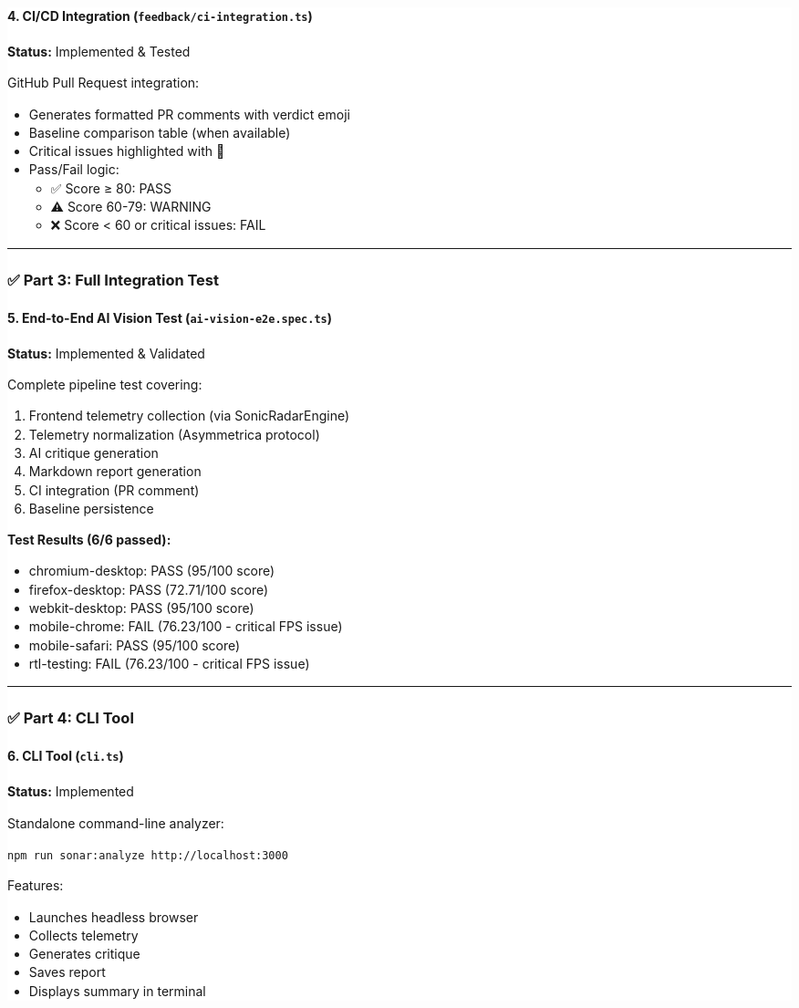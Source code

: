 #### 4. CI/CD Integration (`feedback/ci-integration.ts`)
**Status:** Implemented & Tested

GitHub Pull Request integration:
- Generates formatted PR comments with verdict emoji
- Baseline comparison table (when available)
- Critical issues highlighted with 🚨
- Pass/Fail logic:
  - ✅ Score ≥ 80: PASS
  - ⚠️ Score 60-79: WARNING
  - ❌ Score < 60 or critical issues: FAIL

---

### ✅ Part 3: Full Integration Test

#### 5. End-to-End AI Vision Test (`ai-vision-e2e.spec.ts`)
**Status:** Implemented & Validated

Complete pipeline test covering:
1. Frontend telemetry collection (via SonicRadarEngine)
2. Telemetry normalization (Asymmetrica protocol)
3. AI critique generation
4. Markdown report generation
5. CI integration (PR comment)
6. Baseline persistence

**Test Results (6/6 passed):**
- chromium-desktop: PASS (95/100 score)
- firefox-desktop: PASS (72.71/100 score)
- webkit-desktop: PASS (95/100 score)
- mobile-chrome: FAIL (76.23/100 - critical FPS issue)
- mobile-safari: PASS (95/100 score)
- rtl-testing: FAIL (76.23/100 - critical FPS issue)

---

### ✅ Part 4: CLI Tool

#### 6. CLI Tool (`cli.ts`)
**Status:** Implemented

Standalone command-line analyzer:
```bash
npm run sonar:analyze http://localhost:3000
```

Features:
- Launches headless browser
- Collects telemetry
- Generates critique
- Saves report
- Displays summary in terminal
